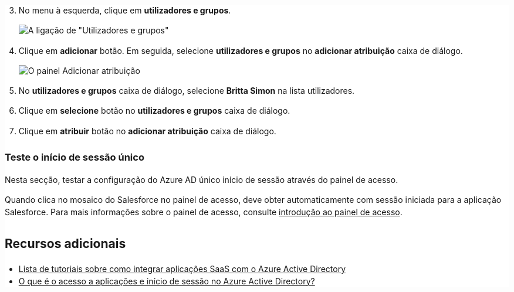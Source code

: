 3. No menu à esquerda, clique em **utilizadores e grupos**.

    ![A ligação de "Utilizadores e grupos"][202]

4. Clique em **adicionar** botão. Em seguida, selecione **utilizadores e grupos** no **adicionar atribuição** caixa de diálogo.

    ![O painel Adicionar atribuição][203]

5. No **utilizadores e grupos** caixa de diálogo, selecione **Britta Simon** na lista utilizadores.

6. Clique em **selecione** botão no **utilizadores e grupos** caixa de diálogo.

7. Clique em **atribuir** botão no **adicionar atribuição** caixa de diálogo.
    
### <a name="test-single-sign-on"></a>Teste o início de sessão único

Nesta secção, testar a configuração do Azure AD único início de sessão através do painel de acesso.

Quando clica no mosaico do Salesforce no painel de acesso, deve obter automaticamente com sessão iniciada para a aplicação Salesforce.
Para mais informações sobre o painel de acesso, consulte [introdução ao painel de acesso](active-directory-saas-access-panel-introduction.md). 

## <a name="additional-resources"></a>Recursos adicionais

* [Lista de tutoriais sobre como integrar aplicações SaaS com o Azure Active Directory](active-directory-saas-tutorial-list.md)
* [O que é o acesso a aplicações e início de sessão no Azure Active Directory?](active-directory-appssoaccess-whatis.md)





[1]: ./media/active-directory-saas-salesforce-tutorial/tutorial_general_01.png
[2]: ./media/active-directory-saas-salesforce-tutorial/tutorial_general_02.png
[3]: ./media/active-directory-saas-salesforce-tutorial/tutorial_general_03.png
[4]: ./media/active-directory-saas-salesforce-tutorial/tutorial_general_04.png

[100]: ./media/active-directory-saas-salesforce-tutorial/tutorial_general_100.png

[200]: ./media/active-directory-saas-salesforce-tutorial/tutorial_general_200.png
[201]: ./media/active-directory-saas-salesforce-tutorial/tutorial_general_201.png
[202]: ./media/active-directory-saas-salesforce-tutorial/tutorial_general_202.png
[203]: ./media/active-directory-saas-salesforce-tutorial/tutorial_general_203.png

